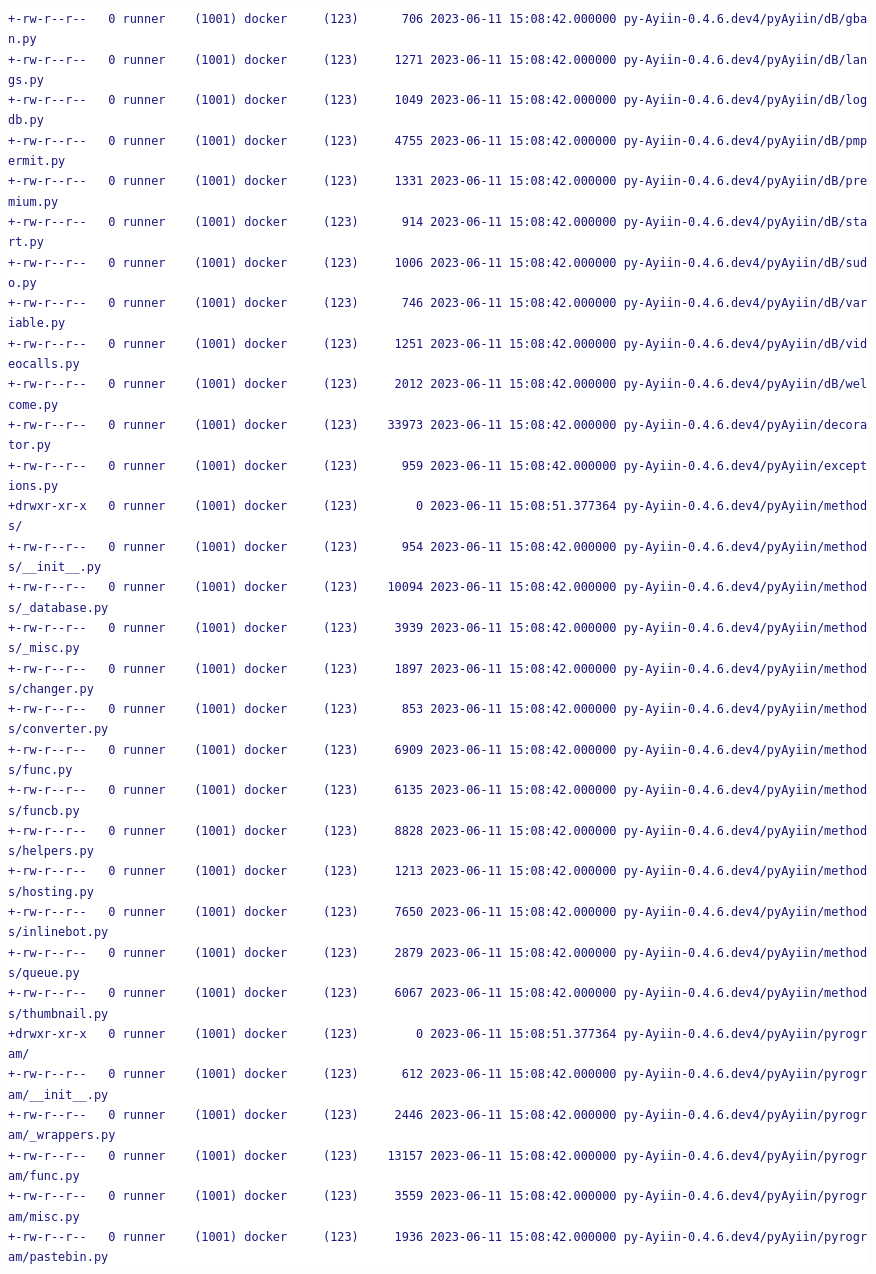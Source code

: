 ```diff
+-rw-r--r--   0 runner    (1001) docker     (123)      706 2023-06-11 15:08:42.000000 py-Ayiin-0.4.6.dev4/pyAyiin/dB/gban.py
+-rw-r--r--   0 runner    (1001) docker     (123)     1271 2023-06-11 15:08:42.000000 py-Ayiin-0.4.6.dev4/pyAyiin/dB/langs.py
+-rw-r--r--   0 runner    (1001) docker     (123)     1049 2023-06-11 15:08:42.000000 py-Ayiin-0.4.6.dev4/pyAyiin/dB/logdb.py
+-rw-r--r--   0 runner    (1001) docker     (123)     4755 2023-06-11 15:08:42.000000 py-Ayiin-0.4.6.dev4/pyAyiin/dB/pmpermit.py
+-rw-r--r--   0 runner    (1001) docker     (123)     1331 2023-06-11 15:08:42.000000 py-Ayiin-0.4.6.dev4/pyAyiin/dB/premium.py
+-rw-r--r--   0 runner    (1001) docker     (123)      914 2023-06-11 15:08:42.000000 py-Ayiin-0.4.6.dev4/pyAyiin/dB/start.py
+-rw-r--r--   0 runner    (1001) docker     (123)     1006 2023-06-11 15:08:42.000000 py-Ayiin-0.4.6.dev4/pyAyiin/dB/sudo.py
+-rw-r--r--   0 runner    (1001) docker     (123)      746 2023-06-11 15:08:42.000000 py-Ayiin-0.4.6.dev4/pyAyiin/dB/variable.py
+-rw-r--r--   0 runner    (1001) docker     (123)     1251 2023-06-11 15:08:42.000000 py-Ayiin-0.4.6.dev4/pyAyiin/dB/videocalls.py
+-rw-r--r--   0 runner    (1001) docker     (123)     2012 2023-06-11 15:08:42.000000 py-Ayiin-0.4.6.dev4/pyAyiin/dB/welcome.py
+-rw-r--r--   0 runner    (1001) docker     (123)    33973 2023-06-11 15:08:42.000000 py-Ayiin-0.4.6.dev4/pyAyiin/decorator.py
+-rw-r--r--   0 runner    (1001) docker     (123)      959 2023-06-11 15:08:42.000000 py-Ayiin-0.4.6.dev4/pyAyiin/exceptions.py
+drwxr-xr-x   0 runner    (1001) docker     (123)        0 2023-06-11 15:08:51.377364 py-Ayiin-0.4.6.dev4/pyAyiin/methods/
+-rw-r--r--   0 runner    (1001) docker     (123)      954 2023-06-11 15:08:42.000000 py-Ayiin-0.4.6.dev4/pyAyiin/methods/__init__.py
+-rw-r--r--   0 runner    (1001) docker     (123)    10094 2023-06-11 15:08:42.000000 py-Ayiin-0.4.6.dev4/pyAyiin/methods/_database.py
+-rw-r--r--   0 runner    (1001) docker     (123)     3939 2023-06-11 15:08:42.000000 py-Ayiin-0.4.6.dev4/pyAyiin/methods/_misc.py
+-rw-r--r--   0 runner    (1001) docker     (123)     1897 2023-06-11 15:08:42.000000 py-Ayiin-0.4.6.dev4/pyAyiin/methods/changer.py
+-rw-r--r--   0 runner    (1001) docker     (123)      853 2023-06-11 15:08:42.000000 py-Ayiin-0.4.6.dev4/pyAyiin/methods/converter.py
+-rw-r--r--   0 runner    (1001) docker     (123)     6909 2023-06-11 15:08:42.000000 py-Ayiin-0.4.6.dev4/pyAyiin/methods/func.py
+-rw-r--r--   0 runner    (1001) docker     (123)     6135 2023-06-11 15:08:42.000000 py-Ayiin-0.4.6.dev4/pyAyiin/methods/funcb.py
+-rw-r--r--   0 runner    (1001) docker     (123)     8828 2023-06-11 15:08:42.000000 py-Ayiin-0.4.6.dev4/pyAyiin/methods/helpers.py
+-rw-r--r--   0 runner    (1001) docker     (123)     1213 2023-06-11 15:08:42.000000 py-Ayiin-0.4.6.dev4/pyAyiin/methods/hosting.py
+-rw-r--r--   0 runner    (1001) docker     (123)     7650 2023-06-11 15:08:42.000000 py-Ayiin-0.4.6.dev4/pyAyiin/methods/inlinebot.py
+-rw-r--r--   0 runner    (1001) docker     (123)     2879 2023-06-11 15:08:42.000000 py-Ayiin-0.4.6.dev4/pyAyiin/methods/queue.py
+-rw-r--r--   0 runner    (1001) docker     (123)     6067 2023-06-11 15:08:42.000000 py-Ayiin-0.4.6.dev4/pyAyiin/methods/thumbnail.py
+drwxr-xr-x   0 runner    (1001) docker     (123)        0 2023-06-11 15:08:51.377364 py-Ayiin-0.4.6.dev4/pyAyiin/pyrogram/
+-rw-r--r--   0 runner    (1001) docker     (123)      612 2023-06-11 15:08:42.000000 py-Ayiin-0.4.6.dev4/pyAyiin/pyrogram/__init__.py
+-rw-r--r--   0 runner    (1001) docker     (123)     2446 2023-06-11 15:08:42.000000 py-Ayiin-0.4.6.dev4/pyAyiin/pyrogram/_wrappers.py
+-rw-r--r--   0 runner    (1001) docker     (123)    13157 2023-06-11 15:08:42.000000 py-Ayiin-0.4.6.dev4/pyAyiin/pyrogram/func.py
+-rw-r--r--   0 runner    (1001) docker     (123)     3559 2023-06-11 15:08:42.000000 py-Ayiin-0.4.6.dev4/pyAyiin/pyrogram/misc.py
+-rw-r--r--   0 runner    (1001) docker     (123)     1936 2023-06-11 15:08:42.000000 py-Ayiin-0.4.6.dev4/pyAyiin/pyrogram/pastebin.py
```
